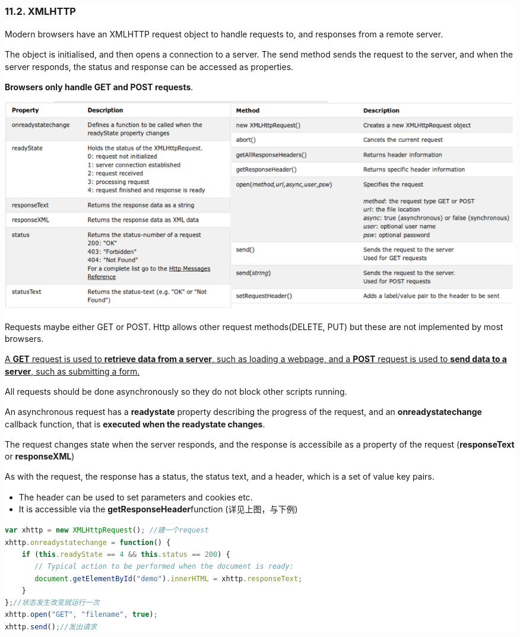 ### 11.2. XMLHTTP

Modern browsers have an XMLHTTP request object to handle requests to, and responses from a remote server.

The object is initialised, and then opens a connection to a server. The send method sends the request to the server, and when the server responds, the status and response can be accessed as properties.

**Browsers only handle GET and POST requests**. 

![](2020-04-08-00-46-57.png)

Requests maybe either GET or POST. Http allows other request methods(DELETE, PUT) but these are not implemented by most browsers.

<u>A **GET** request is used to **retrieve data from a server**, such as loading a webpage, and a **POST** request is used to **send data to a server**, such as submitting a form.</u>

All requests should be done asynchronously so they do not block other scripts running.

An asynchronous request has a **readystate** property describing the progress of the request, and an **onreadystatechange** callback function, that is **executed when the readystate changes**. 

The request changes state when the server responds, and the response is
accessibile as a property of the request (**responseText** or **responseXML**)

As with the request, the response has a status, the status text, and a header, which is a set of value key pairs.

- The header can be used to set parameters and cookies etc.
- It is accessible via the **getResponseHeader**function 
(详见上图，与下例)

```js
var xhttp = new XMLHttpRequest(); //建一个request
xhttp.onreadystatechange = function() {
    if (this.readyState == 4 && this.status == 200) {
       // Typical action to be performed when the document is ready:
       document.getElementById("demo").innerHTML = xhttp.responseText;
    }
};//状态发生改变就运行一次
xhttp.open("GET", "filename", true);
xhttp.send();//发出请求

```
